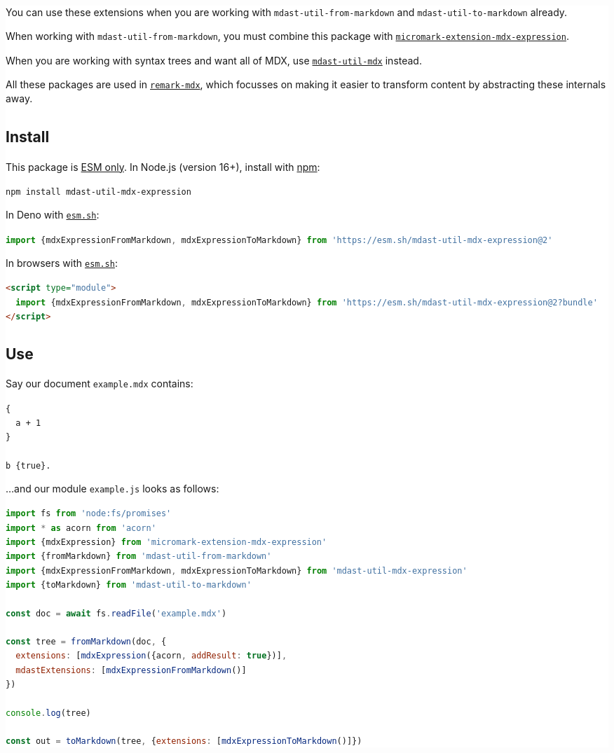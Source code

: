 You can use these extensions when you are working with `mdast-util-from-markdown` and `mdast-util-to-markdown` already.

When working with `mdast-util-from-markdown`, you must combine this package with [`micromark-extension-mdx-expression`](https://github.com/micromark/micromark-extension-mdx-expression).

When you are working with syntax trees and want all of MDX, use [`mdast-util-mdx`](https://github.com/syntax-tree/mdast-util-mdx) instead.

All these packages are used in [`remark-mdx`](https://mdxjs.com/packages/remark-mdx/), which focusses on making it easier to transform content by abstracting these internals away.

## Install

This package is [ESM only](https://gist.github.com/sindresorhus/a39789f98801d908bbc7ff3ecc99d99c). In Node.js (version 16+), install with [npm](https://docs.npmjs.com/cli/install):

```sh
npm install mdast-util-mdx-expression
```

In Deno with [`esm.sh`](https://esm.sh):

```js
import {mdxExpressionFromMarkdown, mdxExpressionToMarkdown} from 'https://esm.sh/mdast-util-mdx-expression@2'
```

In browsers with [`esm.sh`](https://esm.sh):

```html
<script type="module">
  import {mdxExpressionFromMarkdown, mdxExpressionToMarkdown} from 'https://esm.sh/mdast-util-mdx-expression@2?bundle'
</script>
```

## Use

Say our document `example.mdx` contains:

```mdx
{
  a + 1
}

b {true}.
```

…and our module `example.js` looks as follows:

```js
import fs from 'node:fs/promises'
import * as acorn from 'acorn'
import {mdxExpression} from 'micromark-extension-mdx-expression'
import {fromMarkdown} from 'mdast-util-from-markdown'
import {mdxExpressionFromMarkdown, mdxExpressionToMarkdown} from 'mdast-util-mdx-expression'
import {toMarkdown} from 'mdast-util-to-markdown'

const doc = await fs.readFile('example.mdx')

const tree = fromMarkdown(doc, {
  extensions: [mdxExpression({acorn, addResult: true})],
  mdastExtensions: [mdxExpressionFromMarkdown()]
})

console.log(tree)

const out = toMarkdown(tree, {extensions: [mdxExpressionToMarkdown()]})

```